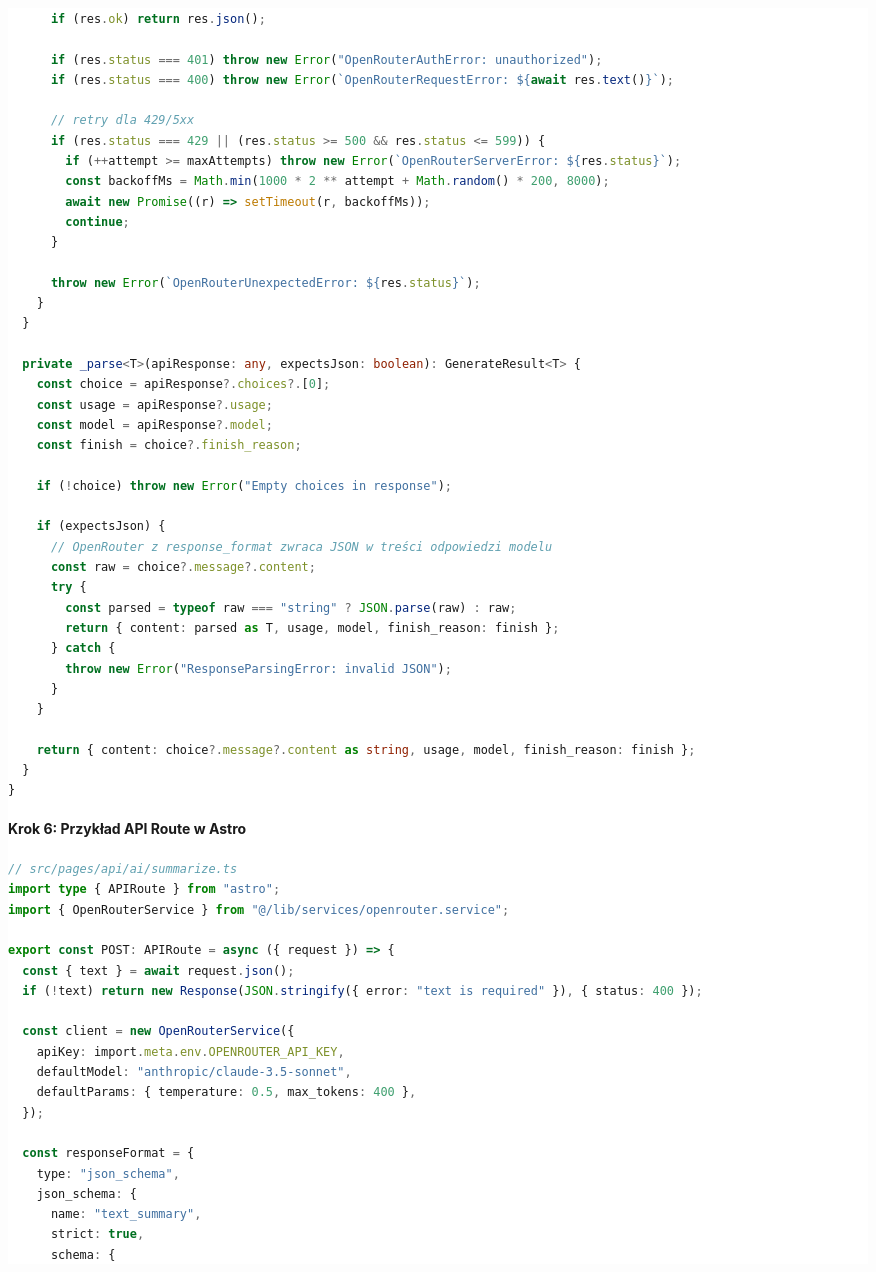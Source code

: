 ```ts
      if (res.ok) return res.json();

      if (res.status === 401) throw new Error("OpenRouterAuthError: unauthorized");
      if (res.status === 400) throw new Error(`OpenRouterRequestError: ${await res.text()}`);

      // retry dla 429/5xx
      if (res.status === 429 || (res.status >= 500 && res.status <= 599)) {
        if (++attempt >= maxAttempts) throw new Error(`OpenRouterServerError: ${res.status}`);
        const backoffMs = Math.min(1000 * 2 ** attempt + Math.random() * 200, 8000);
        await new Promise((r) => setTimeout(r, backoffMs));
        continue;
      }

      throw new Error(`OpenRouterUnexpectedError: ${res.status}`);
    }
  }

  private _parse<T>(apiResponse: any, expectsJson: boolean): GenerateResult<T> {
    const choice = apiResponse?.choices?.[0];
    const usage = apiResponse?.usage;
    const model = apiResponse?.model;
    const finish = choice?.finish_reason;

    if (!choice) throw new Error("Empty choices in response");

    if (expectsJson) {
      // OpenRouter z response_format zwraca JSON w treści odpowiedzi modelu
      const raw = choice?.message?.content;
      try {
        const parsed = typeof raw === "string" ? JSON.parse(raw) : raw;
        return { content: parsed as T, usage, model, finish_reason: finish };
      } catch {
        throw new Error("ResponseParsingError: invalid JSON");
      }
    }

    return { content: choice?.message?.content as string, usage, model, finish_reason: finish };
  }
}
```

#### Krok 6: Przykład API Route w Astro

```ts
// src/pages/api/ai/summarize.ts
import type { APIRoute } from "astro";
import { OpenRouterService } from "@/lib/services/openrouter.service";

export const POST: APIRoute = async ({ request }) => {
  const { text } = await request.json();
  if (!text) return new Response(JSON.stringify({ error: "text is required" }), { status: 400 });

  const client = new OpenRouterService({
    apiKey: import.meta.env.OPENROUTER_API_KEY,
    defaultModel: "anthropic/claude-3.5-sonnet",
    defaultParams: { temperature: 0.5, max_tokens: 400 },
  });

  const responseFormat = {
    type: "json_schema",
    json_schema: {
      name: "text_summary",
      strict: true,
      schema: {
```